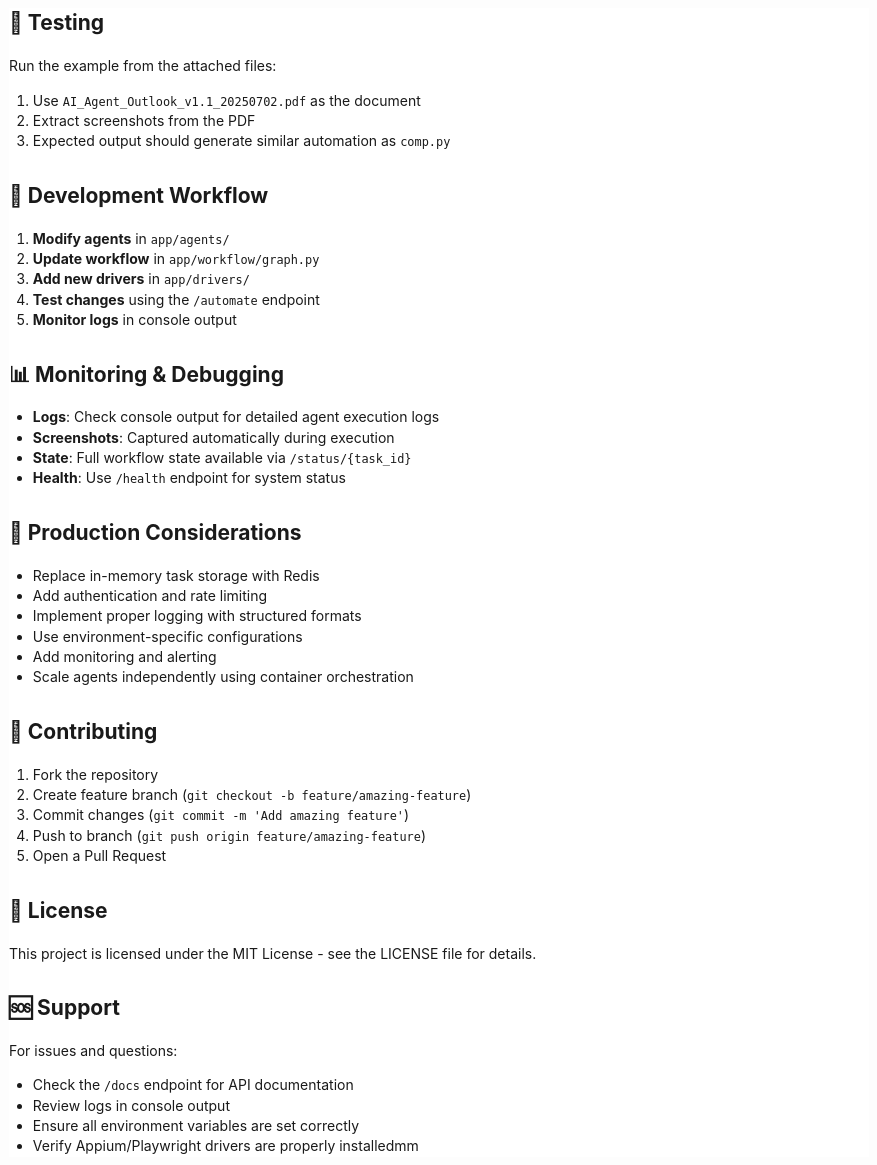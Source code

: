 ## 🧪 Testing

Run the example from the attached files:

1. Use `AI_Agent_Outlook_v1.1_20250702.pdf` as the document
2. Extract screenshots from the PDF  
3. Expected output should generate similar automation as `comp.py`

## 🔄 Development Workflow

1. **Modify agents** in `app/agents/`
2. **Update workflow** in `app/workflow/graph.py`
3. **Add new drivers** in `app/drivers/`
4. **Test changes** using the `/automate` endpoint
5. **Monitor logs** in console output

## 📊 Monitoring & Debugging

- **Logs**: Check console output for detailed agent execution logs
- **Screenshots**: Captured automatically during execution
- **State**: Full workflow state available via `/status/{task_id}`
- **Health**: Use `/health` endpoint for system status

## 🚀 Production Considerations

- Replace in-memory task storage with Redis
- Add authentication and rate limiting
- Implement proper logging with structured formats
- Use environment-specific configurations
- Add monitoring and alerting
- Scale agents independently using container orchestration

## 🤝 Contributing

1. Fork the repository
2. Create feature branch (`git checkout -b feature/amazing-feature`)
3. Commit changes (`git commit -m 'Add amazing feature'`)
4. Push to branch (`git push origin feature/amazing-feature`)
5. Open a Pull Request

## 📄 License

This project is licensed under the MIT License - see the LICENSE file for details.

## 🆘 Support

For issues and questions:
- Check the `/docs` endpoint for API documentation
- Review logs in console output
- Ensure all environment variables are set correctly
- Verify Appium/Playwright drivers are properly installedmm